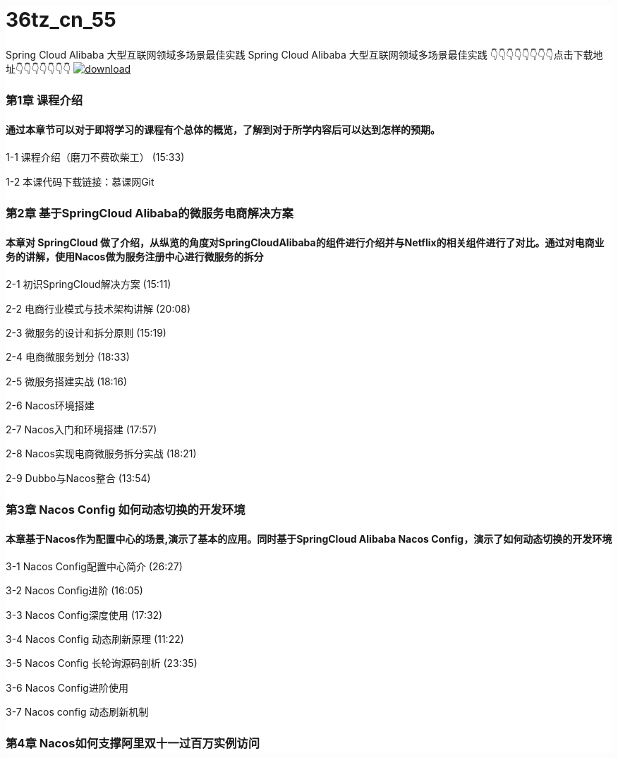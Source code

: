 # 36tz_cn_55
Spring Cloud Alibaba 大型互联网领域多场景最佳实践
Spring Cloud Alibaba 大型互联网领域多场景最佳实践
👇👇👇👇👇👇👇👇点击下载地址👇👇👇👇👇👇👇
[![download](https://51xueit.vip/muke_img/6084e896097956b305400304.jpg "下载地址")](http://www.36tz.cn "下载地址")
### 第1章 课程介绍 

#### 通过本章节可以对于即将学习的课程有个总体的概览，了解到对于所学内容后可以达到怎样的预期。
1-1 课程介绍（磨刀不费砍柴工） (15:33)

1-2 本课代码下载链接：慕课网Git


### 第2章 基于SpringCloud Alibaba的微服务电商解决方案 

#### 本章对 SpringCloud 做了介绍，从纵览的角度对SpringCloudAlibaba的组件进行介绍并与Netflix的相关组件进行了对比。通过对电商业务的讲解，使用Nacos做为服务注册中心进行微服务的拆分
2-1 初识SpringCloud解决方案 (15:11)

2-2 电商行业模式与技术架构讲解 (20:08)

2-3 微服务的设计和拆分原则 (15:19)

2-4 电商微服务划分 (18:33)

2-5 微服务搭建实战 (18:16)

2-6 Nacos环境搭建

2-7 Nacos入门和环境搭建 (17:57)

2-8 Nacos实现电商微服务拆分实战 (18:21)

2-9 Dubbo与Nacos整合 (13:54)


### 第3章 Nacos Config 如何动态切换的开发环境 

#### 本章基于Nacos作为配置中心的场景,演示了基本的应用。同时基于SpringCloud Alibaba Nacos Config，演示了如何动态切换的开发环境
3-1 Nacos Config配置中心简介 (26:27)

3-2 Nacos Config进阶 (16:05)

3-3 Nacos Config深度使用 (17:32)

3-4 Nacos Config 动态刷新原理 (11:22)

3-5 Nacos Config 长轮询源码剖析 (23:35)

3-6 Nacos Config进阶使用

3-7 Nacos config 动态刷新机制


### 第4章 Nacos如何支撑阿里双十一过百万实例访问
